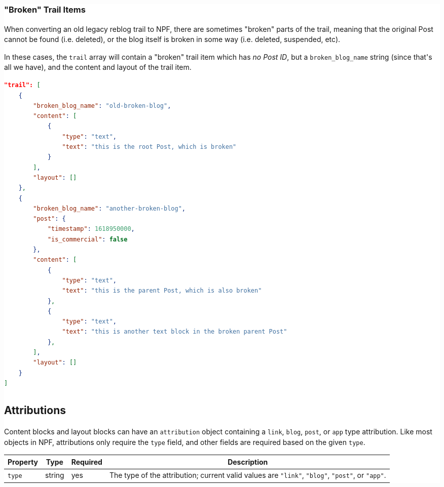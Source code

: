 ### "Broken" Trail Items

When converting an old legacy reblog trail to NPF, there are sometimes "broken" parts of the trail, meaning that the original Post cannot be found (i.e. deleted), or the blog itself is broken in some way (i.e. deleted, suspended, etc).

In these cases, the `trail` array will contain a "broken" trail item which has _no Post ID_, but a `broken_blog_name` string (since that's all we have), and the content and layout of the trail item.

```JSON
"trail": [
    {
        "broken_blog_name": "old-broken-blog",
        "content": [
            {
                "type": "text",
                "text": "this is the root Post, which is broken"
            }
        ],
        "layout": []
    },
    {
        "broken_blog_name": "another-broken-blog",
        "post": {
            "timestamp": 1618950000,
            "is_commercial": false
        },
        "content": [
            {
                "type": "text",
                "text": "this is the parent Post, which is also broken"
            },
            {
                "type": "text",
                "text": "this is another text block in the broken parent Post"
            },
        ],
        "layout": []
    }
]
```

## Attributions

Content blocks and layout blocks can have an `attribution` object containing a `link`, `blog`, `post`, or `app` type attribution. Like most objects in NPF, attributions only require the `type` field, and other fields are required based on the given `type`.

Property | Type | Required | Description
-------- | ---- | -------- | -----------
`type` | string | yes | The type of the attribution; current valid values are `"link"`, `"blog"`, `"post"`, or `"app"`.
